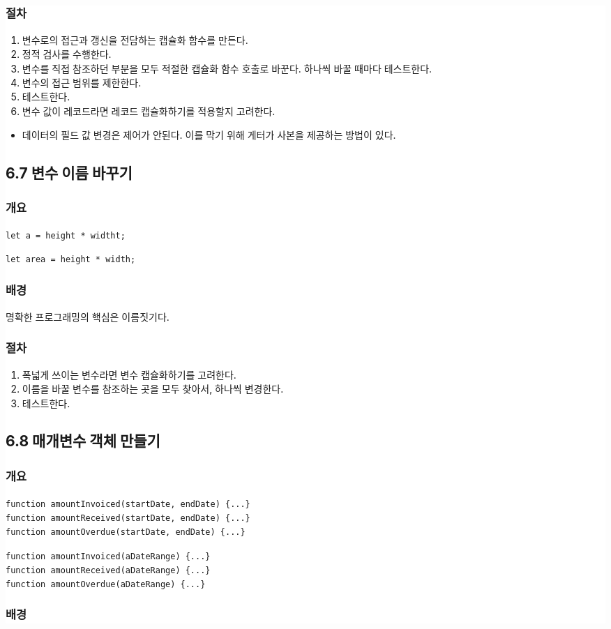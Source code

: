 ### 절차

1) 변수로의 접근과 갱신을 전담하는 캡슐화 함수를 만든다.
2) 정적 검사를 수행한다.
3) 변수를 직접 참조하던 부분을 모두 적절한 캡슐화 함수 호출로 바꾼다. 하나씩 바꿀 때마다 테스트한다.
4) 변수의 접근 범위를 제한한다.
5) 테스트한다.
6) 변수 값이 레코드라면 레코드 캡슐화하기를 적용할지 고려한다.

* 데이터의 필드 값 변경은 제어가 안된다. 이를 막기 위해 게터가 사본을 제공하는 방법이 있다.

  

## 6.7 변수 이름 바꾸기

### 개요

```
let a = height * widtht;
```

```
let area = height * width;
```

### 배경

명확한 프로그래밍의 핵심은 이름짓기다.

### 절차

1) 폭넓게 쓰이는 변수라면 변수 캡슐화하기를 고려한다.
2) 이름을 바꿀 변수를 참조하는 곳을 모두 찾아서, 하나씩 변경한다.
3) 테스트한다.



## 6.8 매개변수 객체 만들기

### 개요

```
function amountInvoiced(startDate, endDate) {...}
function amountReceived(startDate, endDate) {...}
function amountOverdue(startDate, endDate) {...}
```

```
function amountInvoiced(aDateRange) {...}
function amountReceived(aDateRange) {...}
function amountOverdue(aDateRange) {...}
```

### 배경
